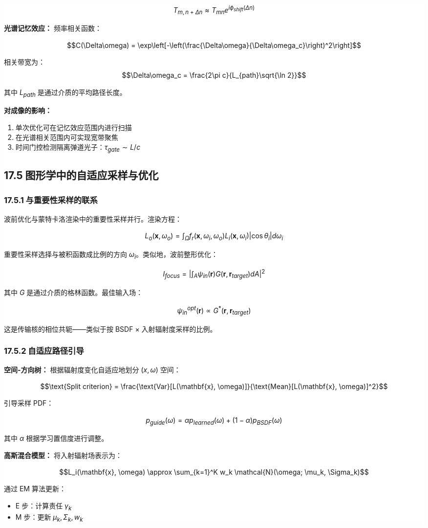 $$T_{m,n+\Delta n} \approx T_{mn} e^{i\phi_{shift}(\Delta n)}$$

**光谱记忆效应：**
频率相关函数：

$$C(\Delta\omega) = \exp\left[-\left(\frac{\Delta\omega}{\Delta\omega_c}\right)^2\right]$$

相关带宽为：
$$\Delta\omega_c = \frac{2\pi c}{L_{path}\sqrt{\ln 2}}$$

其中 $L_{path}$ 是通过介质的平均路径长度。

**对成像的影响：**
1. 单次优化可在记忆效应范围内进行扫描
2. 在光谱相关范围内可实现宽带聚焦
3. 时间门控检测隔离弹道光子：$\tau_{gate} \sim L/c$

## 17.5 图形学中的自适应采样与优化

### 17.5.1 与重要性采样的联系

波前优化与蒙特卡洛渲染中的重要性采样并行。渲染方程：

$$L_o(\mathbf{x}, \omega_o) = \int_{\Omega} f_r(\mathbf{x}, \omega_i, \omega_o) L_i(\mathbf{x}, \omega_i) |\cos\theta_i| d\omega_i$$

重要性采样选择与被积函数成比例的方向 $\omega_i$。类似地，波前整形优化：

$$I_{focus} = \left|\int_A \psi_{in}(\mathbf{r}) G(\mathbf{r}, \mathbf{r}_{target}) dA\right|^2$$

其中 $G$ 是通过介质的格林函数。最佳输入场：

$$\psi_{in}^{opt}(\mathbf{r}) \propto G^*(\mathbf{r}, \mathbf{r}_{target})$$

这是传输核的相位共轭——类似于按 BSDF × 入射辐射度采样的比例。

### 17.5.2 自适应路径引导

**空间-方向树：**
根据辐射度变化自适应地划分 $(x, \omega)$ 空间：

$$\text{Split criterion} = \frac{\text{Var}[L(\mathbf{x}, \omega)]}{\text{Mean}[L(\mathbf{x}, \omega)]^2}$$

引导采样 PDF：

$$p_{guide}(\omega) = \alpha p_{learned}(\omega) + (1-\alpha) p_{BSDF}(\omega)$$

其中 $\alpha$ 根据学习置信度进行调整。

**高斯混合模型：**
将入射辐射场表示为：

$$L_i(\mathbf{x}, \omega) \approx \sum_{k=1}^K w_k \mathcal{N}(\omega; \mu_k, \Sigma_k)$$

通过 EM 算法更新：
- E 步：计算责任 $\gamma_k$
- M 步：更新 $\mu_k, \Sigma_k, w_k$
